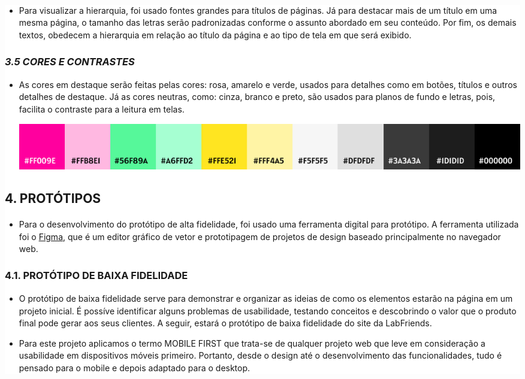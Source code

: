    - Para visualizar a hierarquia, foi usado fontes grandes para títulos de páginas. Já para destacar mais de um título em uma mesma página, o tamanho das letras serão padronizadas conforme o assunto abordado em seu conteúdo. Por fim, os demais textos, obedecem a hierarquia em relação ao título da página e ao tipo de tela em que será exibido.

### _**3.5 CORES E CONTRASTES**_

  - As cores em destaque serão feitas pelas cores: rosa, amarelo e verde, usados para detalhes como em botões, títulos e outros detalhes de destaque. Já as cores neutras, como: cinza, branco e preto, são usados para planos de fundo e letras, pois, facilita o contraste para a leitura em telas.

     <div>
        <img alt="Cartela de cores do site" src="./src/img/to-readme/color-site.png">
     </div>

## 4. PROTÓTIPOS

- Para o desenvolvimento do protótipo de alta fidelidade, foi usado uma ferramenta digital para protótipo. A ferramenta utilizada foi o [Figma](https://www.figma.com/), que é um editor gráfico de vetor e prototipagem de projetos de design baseado principalmente no navegador web.

### 4.1. PROTÓTIPO DE BAIXA FIDELIDADE

- O protótipo de baixa fidelidade serve para demonstrar e organizar as ideias de como os elementos estarão na página em um projeto inicial. É possíve identificar alguns problemas de usabilidade, testando conceitos e descobrindo o valor que o produto final pode gerar aos seus clientes. A seguir, estará o protótipo de baixa fidelidade do site da LabFriends.

- Para este projeto aplicamos o termo MOBILE FIRST que trata-se de qualquer projeto web que leve em consideração a usabilidade em dispositivos móveis primeiro. Portanto, desde o design até o desenvolvimento das funcionalidades, tudo é pensado para o mobile e depois adaptado para o desktop.

   <div>